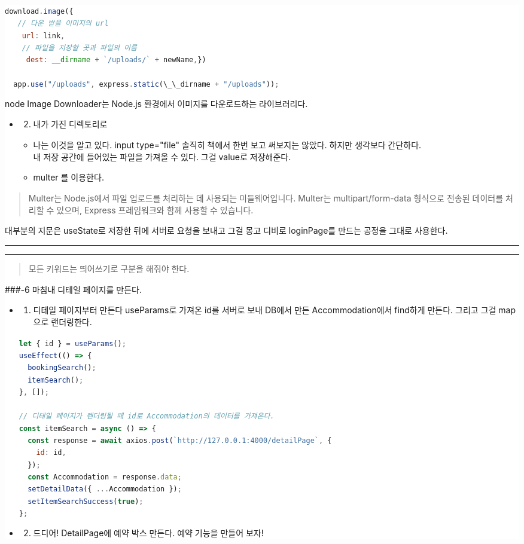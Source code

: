 ```js
download.image({
   // 다운 받을 이미지의 url
    url: link,
    // 파일을 저장할 곳과 파일의 이름
     dest: __dirname + `/uploads/` + newName,})

  app.use("/uploads", express.static(\_\_dirname + "/uploads"));
```

node Image Downloader는 Node.js 환경에서 이미지를 다운로드하는 라이브러리다.

- 2. 내가 가진 디렉토리로

    - 나는 이것을 알고 있다. input type="file"
      솔직히 책에서 한번 보고 써보지는 않았다. 하지만 생각보다 간단하다.  
      내 저장 공간에 들어있는 파일을 가져올 수 있다. 그걸 value로 저장해준다.

    - multer 를 이용한다.

> Multer는 Node.js에서 파일 업로드를 처리하는 데 사용되는 미들웨어입니다. Multer는 multipart/form-data 형식으로 전송된 데이터를 처리할 수 있으며, Express 프레임워크와 함께 사용할 수 있습니다.

대부분의 지문은 useState로 저장한 뒤에 서버로 요청을 보내고 그걸 몽고 디비로 loginPage를 만드는 공정을 그대로 사용한다.

***

---

> 모든 키워드는 띄어쓰기로 구분을 해줘야 한다.

###-6 마침내 디테일 페이지를 만든다.

- 1.  디테일 페이지부터 만든다
      useParams로 가져온 id를 서버로 보내 DB에서 만든 Accommodation에서 find하게 만든다.
      그리고 그걸 map으로 랜더링한다.

    ```js
    let { id } = useParams();
    useEffect(() => {
      bookingSearch();
      itemSearch();
    }, []);

    // 디테일 페이지가 렌더링될 때 id로 Accommodation의 데이터를 가져온다.
    const itemSearch = async () => {
      const response = await axios.post(`http://127.0.0.1:4000/detailPage`, {
        id: id,
      });
      const Accommodation = response.data;
      setDetailData({ ...Accommodation });
      setItemSearchSuccess(true);
    };
    ```

- 2.  드디어! DetailPage에 예약 박스 만든다.
      예약 기능을 만들어 보자!

